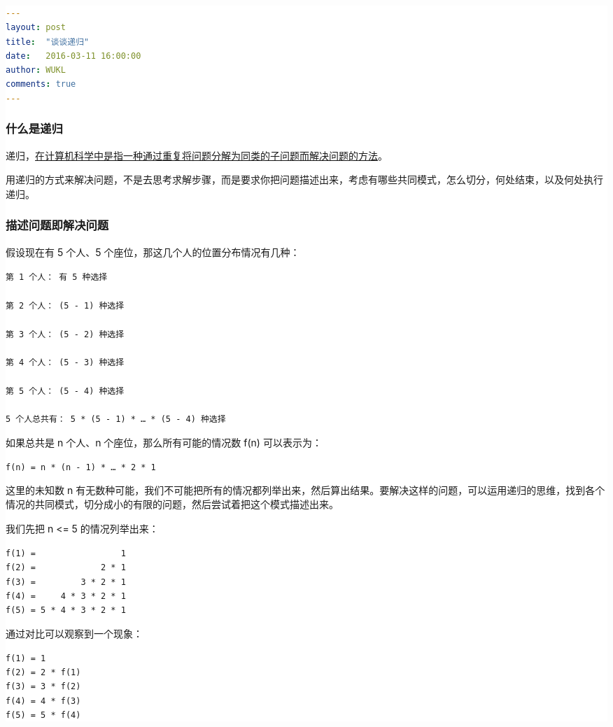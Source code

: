 ```yaml
---
layout: post
title:  "谈谈递归"
date:   2016-03-11 16:00:00
author: WUKL
comments: true
---
```


### 什么是递归

递归，[在计算机科学中是指一种通过重复将问题分解为同类的子问题而解决问题的方法](https://zh.wikipedia.org/wiki/%E9%80%92%E5%BD%92_(%E8%AE%A1%E7%AE%97%E6%9C%BA%E7%A7%91%E5%AD%A6))。

用递归的方式来解决问题，不是去思考求解步骤，而是要求你把问题描述出来，考虑有哪些共同模式，怎么切分，何处结束，以及何处执行递归。


### 描述问题即解决问题

假设现在有 5 个人、5 个座位，那这几个人的位置分布情况有几种：

```
第 1 个人： 有 5 种选择

第 2 个人： (5 - 1) 种选择

第 3 个人： (5 - 2) 种选择

第 4 个人： (5 - 3) 种选择

第 5 个人： (5 - 4) 种选择

5 个人总共有： 5 * (5 - 1) * … * (5 - 4) 种选择
```

如果总共是 n 个人、n 个座位，那么所有可能的情况数 f(n) 可以表示为：

```
f(n) = n * (n - 1) * … * 2 * 1
```

这里的未知数 n 有无数种可能，我们不可能把所有的情况都列举出来，然后算出结果。要解决这样的问题，可以运用递归的思维，找到各个情况的共同模式，切分成小的有限的问题，然后尝试着把这个模式描述出来。

我们先把 n <= 5 的情况列举出来：

```
f(1) =                 1
f(2) =             2 * 1
f(3) =         3 * 2 * 1
f(4) =     4 * 3 * 2 * 1
f(5) = 5 * 4 * 3 * 2 * 1
```

通过对比可以观察到一个现象：

```
f(1) = 1
f(2) = 2 * f(1)
f(3) = 3 * f(2)
f(4) = 4 * f(3)
f(5) = 5 * f(4)
```
